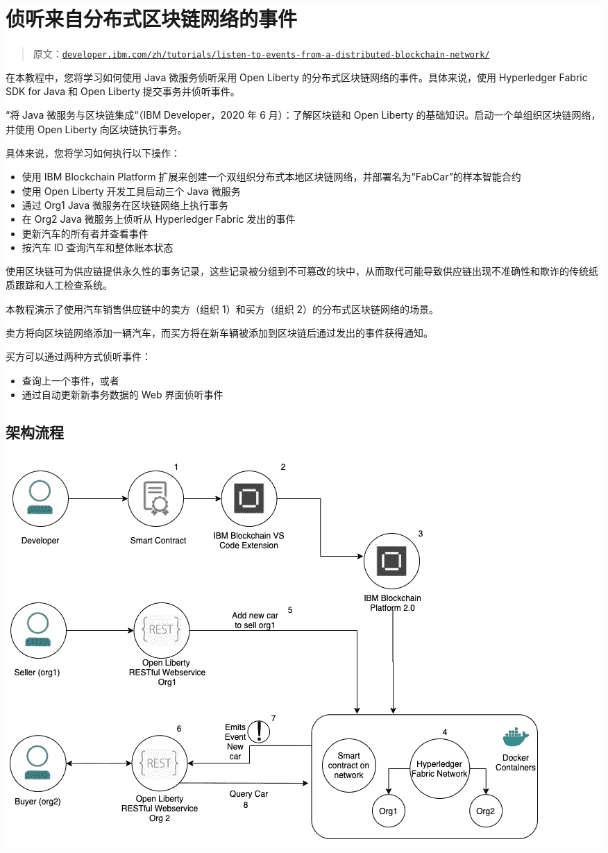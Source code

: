 # 侦听来自分布式区块链网络的事件

> 原文：[`developer.ibm.com/zh/tutorials/listen-to-events-from-a-distributed-blockchain-network/`](https://developer.ibm.com/zh/tutorials/listen-to-events-from-a-distributed-blockchain-network/)

在本教程中，您将学习如何使用 Java 微服务侦听采用 Open Liberty 的分布式区块链网络的事件。具体来说，使用 Hyperledger Fabric SDK for Java 和 Open Liberty 提交事务并侦听事件。

“将 Java 微服务与区块链集成“（IBM Developer，2020 年 6 月）：了解区块链和 Open Liberty 的基础知识。启动一个单组织区块链网络，并使用 Open Liberty 向区块链执行事务。

具体来说，您将学习如何执行以下操作：

*   使用 IBM Blockchain Platform 扩展来创建一个双组织分布式本地区块链网络，并部署名为“FabCar”的样本智能合约
*   使用 Open Liberty 开发工具启动三个 Java 微服务
*   通过 Org1 Java 微服务在区块链网络上执行事务
*   在 Org2 Java 微服务上侦听从 Hyperledger Fabric 发出的事件
*   更新汽车的所有者并查看事件
*   按汽车 ID 查询汽车和整体账本状态

使用区块链可为供应链提供永久性的事务记录，这些记录被分组到不可篡改的块中，从而取代可能导致供应链出现不准确性和欺诈的传统纸质跟踪和人工检查系统。

本教程演示了使用汽车销售供应链中的卖方（组织 1）和买方（组织 2）的分布式区块链网络的场景。

卖方将向区块链网络添加一辆汽车，而买方将在新车辆被添加到区块链后通过发出的事件获得通知。

买方可以通过两种方式侦听事件：

*   查询上一个事件，或者
*   通过自动更新新事务数据的 Web 界面侦听事件

## 架构流程

![drawing](img/cede02406c3d9d39313a00e38251a4ee.png)
